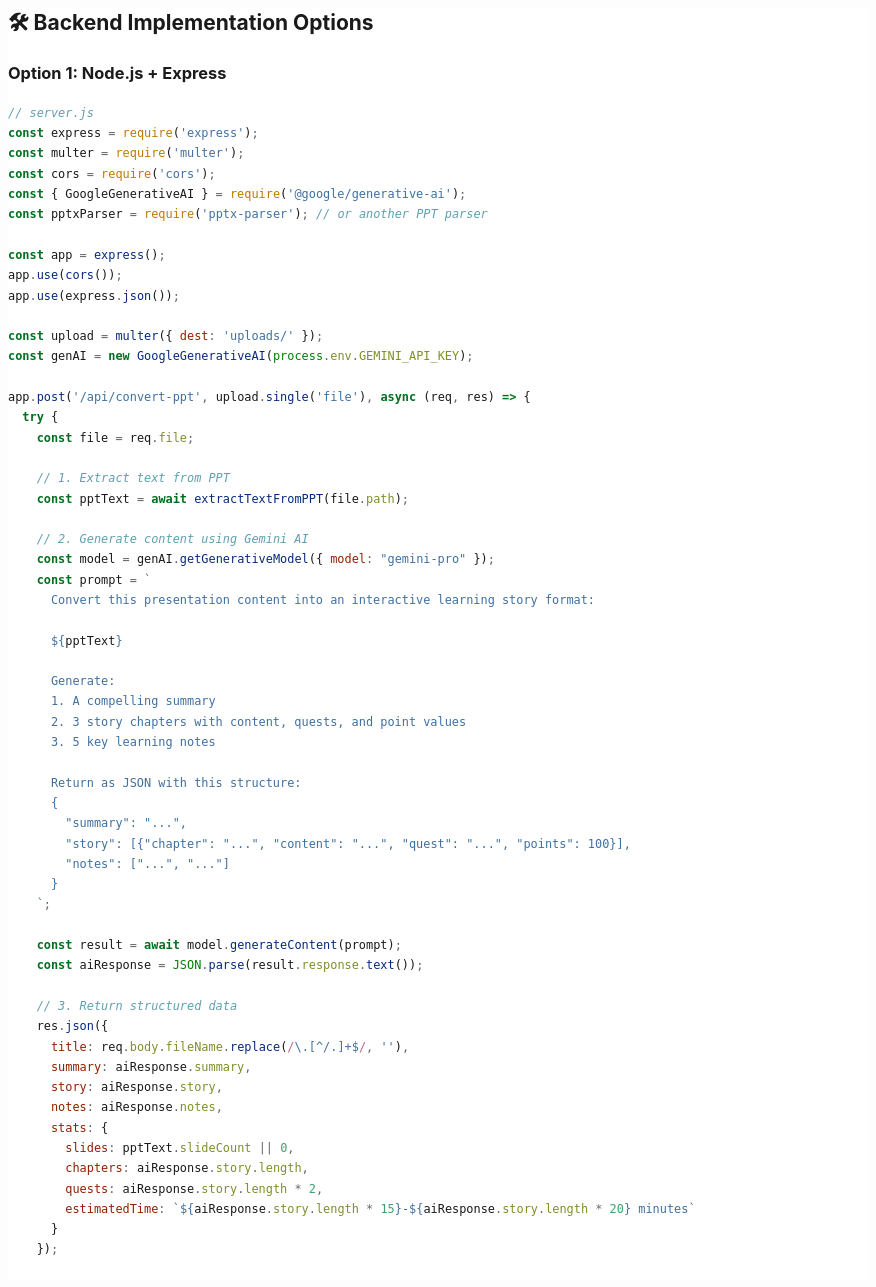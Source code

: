 ## 🛠️ Backend Implementation Options

### **Option 1: Node.js + Express**

```javascript
// server.js
const express = require('express');
const multer = require('multer');
const cors = require('cors');
const { GoogleGenerativeAI } = require('@google/generative-ai');
const pptxParser = require('pptx-parser'); // or another PPT parser

const app = express();
app.use(cors());
app.use(express.json());

const upload = multer({ dest: 'uploads/' });
const genAI = new GoogleGenerativeAI(process.env.GEMINI_API_KEY);

app.post('/api/convert-ppt', upload.single('file'), async (req, res) => {
  try {
    const file = req.file;
    
    // 1. Extract text from PPT
    const pptText = await extractTextFromPPT(file.path);
    
    // 2. Generate content using Gemini AI
    const model = genAI.getGenerativeModel({ model: "gemini-pro" });
    const prompt = `
      Convert this presentation content into an interactive learning story format:
      
      ${pptText}
      
      Generate:
      1. A compelling summary
      2. 3 story chapters with content, quests, and point values
      3. 5 key learning notes
      
      Return as JSON with this structure:
      {
        "summary": "...",
        "story": [{"chapter": "...", "content": "...", "quest": "...", "points": 100}],
        "notes": ["...", "..."]
      }
    `;
    
    const result = await model.generateContent(prompt);
    const aiResponse = JSON.parse(result.response.text());
    
    // 3. Return structured data
    res.json({
      title: req.body.fileName.replace(/\.[^/.]+$/, ''),
      summary: aiResponse.summary,
      story: aiResponse.story,
      notes: aiResponse.notes,
      stats: {
        slides: pptText.slideCount || 0,
        chapters: aiResponse.story.length,
        quests: aiResponse.story.length * 2,
        estimatedTime: `${aiResponse.story.length * 15}-${aiResponse.story.length * 20} minutes`
      }
    });
    
```